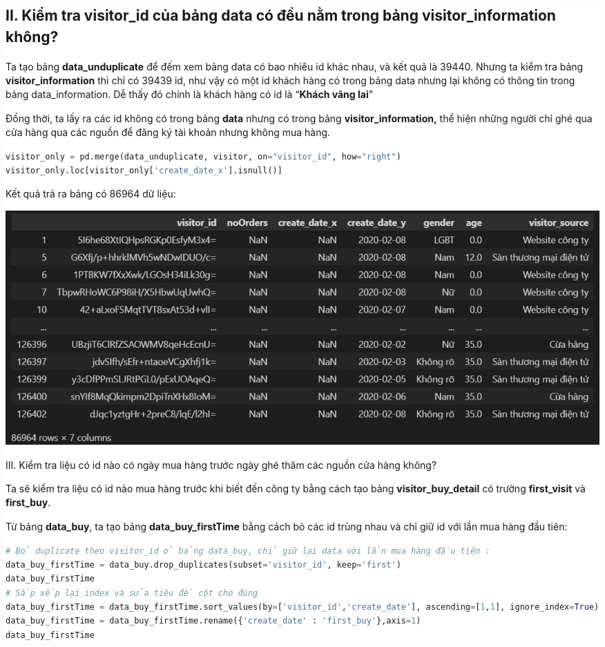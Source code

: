 ## II. Kiểm tra visitor_id của bảng data có đều nằm trong bảng visitor_information không?

Ta tạo bảng **data_unduplicate** để đếm xem bảng data có bao nhiêu id khác nhau, và kết quả là 39440. Nhưng ta kiểm tra bảng **visitor_information** thì chỉ có 39439 id, như vậy có một id khách hàng có trong bảng data nhưng lại không có thông tin trong bảng data_information. Dễ thấy đó chính là khách hàng có id là “**Khách vãng lai**”

Đồng thời, ta lấy ra các id không có trong bảng **data** nhưng có trong bảng **visitor_information,** thể hiện những người chỉ ghé qua cửa hàng qua các nguồn để đăng ký tài khoản nhưng không mua hàng. 

```python
visitor_only = pd.merge(data_unduplicate, visitor, on="visitor_id", how="right")
visitor_only.loc[visitor_only['create_date_x'].isnull()]
```

Kết quả trả ra bảng có 86964 dữ liệu:

![Untitled](Data%20Analyst%20Report%20f5626bd182254503b8337511eead6559/Untitled%204.png)

III. Kiểm tra liệu có id nào có ngày mua hàng trước ngày ghé thăm các nguồn cửa hàng không?

Ta sẽ kiểm tra liệu có id nào mua hàng trước khi biết đến công ty bằng cách tạo bảng **visitor_buy_detail** có trường **first_visit** và **first_buy**. 

Từ bảng **data_buy**, ta tạo bảng **data_buy_firstTime** bằng cách bỏ các id trùng nhau và chỉ giữ id với lần mua hàng đầu tiên: 

```python
# Bỏ duplicate theo visitor_id ở bảng data_buy, chỉ giữ lại data với lần mua hàng đầu tiên : 
data_buy_firstTime = data_buy.drop_duplicates(subset='visitor_id', keep='first')
data_buy_firstTime
# Sắp xếp lại index và sửa tiêu đề cột cho đúng
data_buy_firstTime = data_buy_firstTime.sort_values(by=['visitor_id','create_date'], ascending=[1,1], ignore_index=True)
data_buy_firstTime = data_buy_firstTime.rename({'create_date' : 'first_buy'},axis=1)
data_buy_firstTime
```

